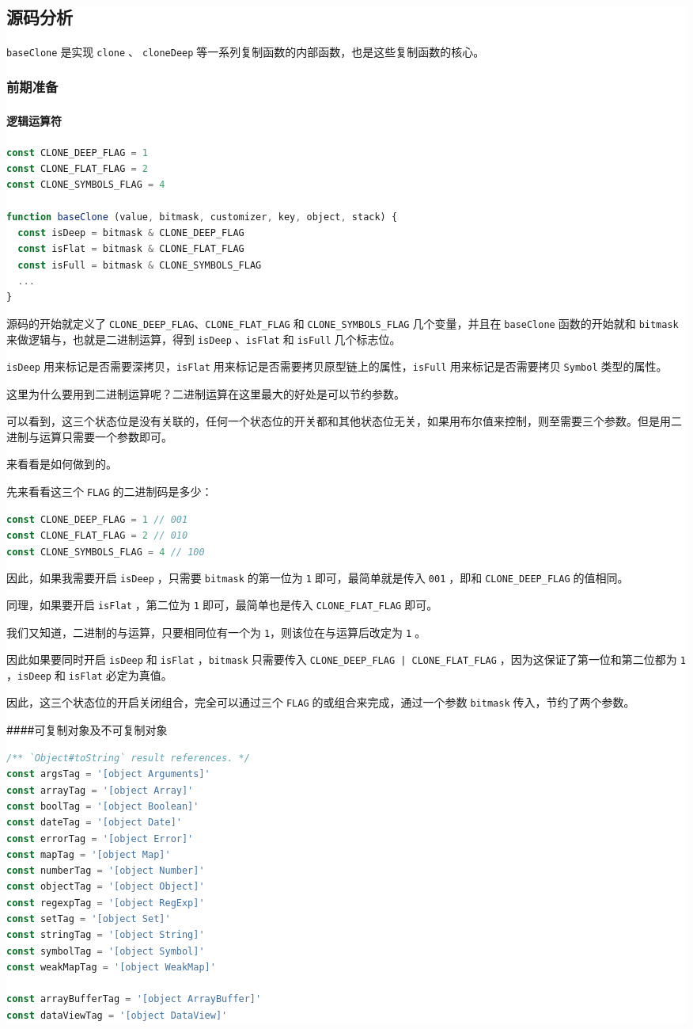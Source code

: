 ## 源码分析

`baseClone` 是实现 `clone` 、 `cloneDeep` 等一系列复制函数的内部函数，也是这些复制函数的核心。

### 前期准备

#### 逻辑运算符

```javascript
const CLONE_DEEP_FLAG = 1
const CLONE_FLAT_FLAG = 2
const CLONE_SYMBOLS_FLAG = 4

function baseClone (value, bitmask, customizer, key, object, stack) {
  const isDeep = bitmask & CLONE_DEEP_FLAG
  const isFlat = bitmask & CLONE_FLAT_FLAG
  const isFull = bitmask & CLONE_SYMBOLS_FLAG
  ...
}
```

源码的开始就定义了 `CLONE_DEEP_FLAG`、`CLONE_FLAT_FLAG` 和 `CLONE_SYMBOLS_FLAG` 几个变量，并且在 `baseClone` 函数的开始就和 `bitmask` 来做逻辑与，也就是二进制运算，得到 `isDeep` 、`isFlat` 和 `isFull` 几个标志位。

`isDeep` 用来标记是否需要深拷贝，`isFlat` 用来标记是否需要拷贝原型链上的属性，`isFull` 用来标记是否需要拷贝 `Symbol` 类型的属性。

这里为什么要用到二进制运算呢？二进制运算在这里最大的好处是可以节约参数。

可以看到，这三个状态位是没有关联的，任何一个状态位的开关都和其他状态位无关，如果用布尔值来控制，则至需要三个参数。但是用二进制与运算只需要一个参数即可。

来看看是如何做到的。

先来看看这三个 `FLAG` 的二进制码是多少：

```javascript
const CLONE_DEEP_FLAG = 1 // 001
const CLONE_FLAT_FLAG = 2 // 010
const CLONE_SYMBOLS_FLAG = 4 // 100
```

因此，如果我需要开启 `isDeep` ，只需要 `bitmask` 的第一位为 `1` 即可，最简单就是传入 `001` ，即和 `CLONE_DEEP_FLAG` 的值相同。

同理，如果要开启 `isFlat` ，第二位为 `1` 即可，最简单也是传入 `CLONE_FLAT_FLAG` 即可。

我们又知道，二进制的与运算，只要相同位有一个为 `1`，则该位在与运算后改定为 `1` 。

因此如果要同时开启 `isDeep` 和 `isFlat` ，`bitmask` 只需要传入 `CLONE_DEEP_FLAG | CLONE_FLAT_FLAG` ，因为这保证了第一位和第二位都为 `1` ，`isDeep` 和 `isFlat` 必定为真值。

因此，这三个状态位的开启关闭组合，完全可以通过三个 `FLAG` 的或组合来完成，通过一个参数 `bitmask` 传入，节约了两个参数。

####可复制对象及不可复制对象
```javascript
/** `Object#toString` result references. */
const argsTag = '[object Arguments]'
const arrayTag = '[object Array]'
const boolTag = '[object Boolean]'
const dateTag = '[object Date]'
const errorTag = '[object Error]'
const mapTag = '[object Map]'
const numberTag = '[object Number]'
const objectTag = '[object Object]'
const regexpTag = '[object RegExp]'
const setTag = '[object Set]'
const stringTag = '[object String]'
const symbolTag = '[object Symbol]'
const weakMapTag = '[object WeakMap]'

const arrayBufferTag = '[object ArrayBuffer]'
const dataViewTag = '[object DataView]'
```